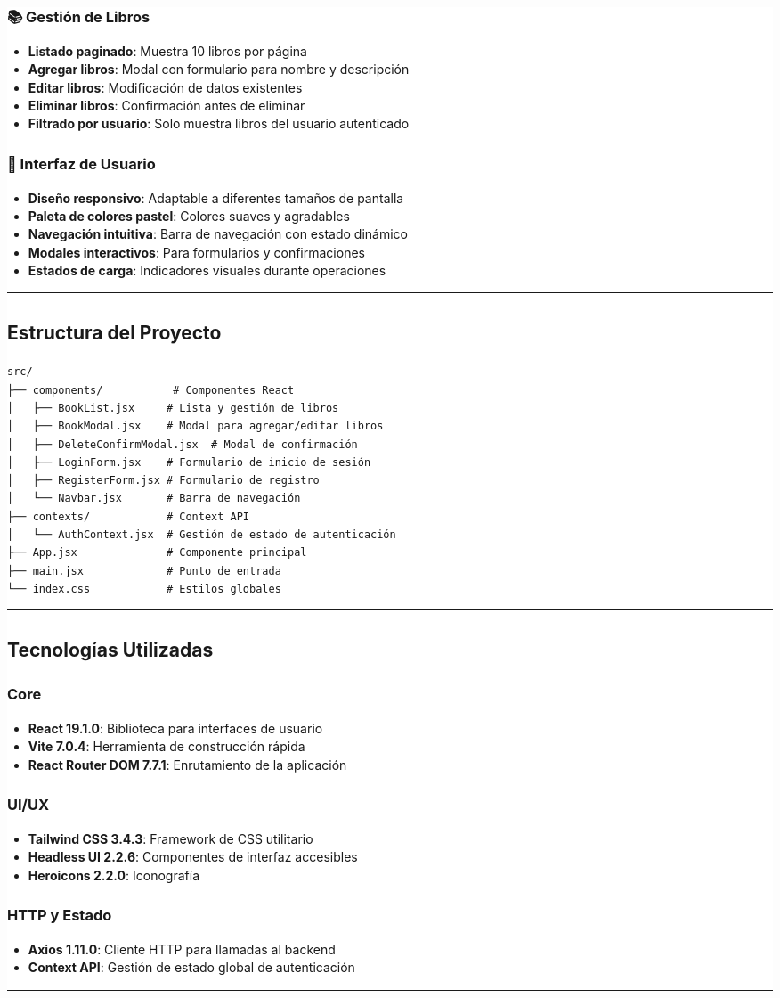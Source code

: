 ### 📚 Gestión de Libros
- **Listado paginado**: Muestra 10 libros por página
- **Agregar libros**: Modal con formulario para nombre y descripción
- **Editar libros**: Modificación de datos existentes
- **Eliminar libros**: Confirmación antes de eliminar
- **Filtrado por usuario**: Solo muestra libros del usuario autenticado

### 🎨 Interfaz de Usuario
- **Diseño responsivo**: Adaptable a diferentes tamaños de pantalla
- **Paleta de colores pastel**: Colores suaves y agradables
- **Navegación intuitiva**: Barra de navegación con estado dinámico
- **Modales interactivos**: Para formularios y confirmaciones
- **Estados de carga**: Indicadores visuales durante operaciones

---

## Estructura del Proyecto

```
src/
├── components/           # Componentes React
│   ├── BookList.jsx     # Lista y gestión de libros
│   ├── BookModal.jsx    # Modal para agregar/editar libros
│   ├── DeleteConfirmModal.jsx  # Modal de confirmación
│   ├── LoginForm.jsx    # Formulario de inicio de sesión
│   ├── RegisterForm.jsx # Formulario de registro
│   └── Navbar.jsx       # Barra de navegación
├── contexts/            # Context API
│   └── AuthContext.jsx  # Gestión de estado de autenticación
├── App.jsx              # Componente principal
├── main.jsx             # Punto de entrada
└── index.css            # Estilos globales
```

---

## Tecnologías Utilizadas

### Core
- **React 19.1.0**: Biblioteca para interfaces de usuario
- **Vite 7.0.4**: Herramienta de construcción rápida
- **React Router DOM 7.7.1**: Enrutamiento de la aplicación

### UI/UX
- **Tailwind CSS 3.4.3**: Framework de CSS utilitario
- **Headless UI 2.2.6**: Componentes de interfaz accesibles
- **Heroicons 2.2.0**: Iconografía

### HTTP y Estado
- **Axios 1.11.0**: Cliente HTTP para llamadas al backend
- **Context API**: Gestión de estado global de autenticación

---